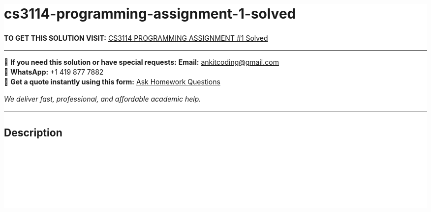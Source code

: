 # cs3114-programming-assignment-1-solved
**TO GET THIS SOLUTION VISIT:** [CS3114 PROGRAMMING ASSIGNMENT #1 Solved](https://www.ankitcodinghub.com/product/cs3114-programming-assignment-1-solved/)


---

📩 **If you need this solution or have special requests:** **Email:** ankitcoding@gmail.com  
📱 **WhatsApp:** +1 419 877 7882  
📄 **Get a quote instantly using this form:** [Ask Homework Questions](https://www.ankitcodinghub.com/services/ask-homework-questions/)

*We deliver fast, professional, and affordable academic help.*

---

<h2>Description</h2>



<div class="kk-star-ratings kksr-auto kksr-align-center kksr-valign-top" data-payload="{&quot;align&quot;:&quot;center&quot;,&quot;id&quot;:&quot;52947&quot;,&quot;slug&quot;:&quot;default&quot;,&quot;valign&quot;:&quot;top&quot;,&quot;ignore&quot;:&quot;&quot;,&quot;reference&quot;:&quot;auto&quot;,&quot;class&quot;:&quot;&quot;,&quot;count&quot;:&quot;5&quot;,&quot;legendonly&quot;:&quot;&quot;,&quot;readonly&quot;:&quot;&quot;,&quot;score&quot;:&quot;5&quot;,&quot;starsonly&quot;:&quot;&quot;,&quot;best&quot;:&quot;5&quot;,&quot;gap&quot;:&quot;4&quot;,&quot;greet&quot;:&quot;Rate this product&quot;,&quot;legend&quot;:&quot;5\/5 - (5 votes)&quot;,&quot;size&quot;:&quot;24&quot;,&quot;title&quot;:&quot;CS3114   PROGRAMMING ASSIGNMENT #1 Solved&quot;,&quot;width&quot;:&quot;138&quot;,&quot;_legend&quot;:&quot;{score}\/{best} - ({count} {votes})&quot;,&quot;font_factor&quot;:&quot;1.25&quot;}">

<div class="kksr-stars">

<div class="kksr-stars-inactive">
            <div class="kksr-star" data-star="1" style="padding-right: 4px">


<div class="kksr-icon" style="width: 24px; height: 24px;"></div>
        </div>
            <div class="kksr-star" data-star="2" style="padding-right: 4px">


<div class="kksr-icon" style="width: 24px; height: 24px;"></div>
        </div>
            <div class="kksr-star" data-star="3" style="padding-right: 4px">


<div class="kksr-icon" style="width: 24px; height: 24px;"></div>
        </div>
            <div class="kksr-star" data-star="4" style="padding-right: 4px">


<div class="kksr-icon" style="width: 24px; height: 24px;"></div>
        </div>
            <div class="kksr-star" data-star="5" style="padding-right: 4px">


<div class="kksr-icon" style="width: 24px; height: 24px;"></div>
        </div>
    </div>
